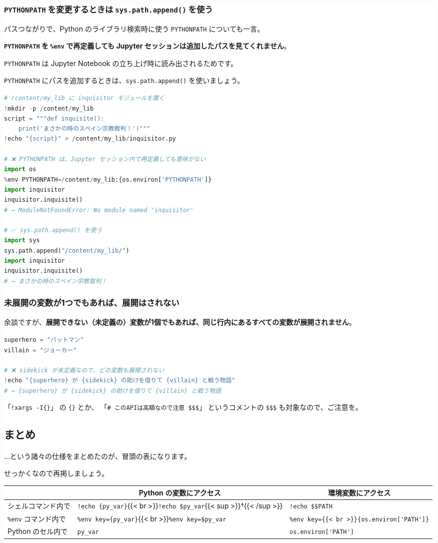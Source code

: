 ### `PYTHONPATH` を変更するときは `sys.path.append()` を使う

パスつながりで、Python のライブラリ検索時に使う `PYTHONPATH` についても一言。

**`PYTHONPATH` を `%env` で再定義しても Jupyter セッションは追加したパスを見てくれません**。

`PYTHONPATH` は Jupyter Notebook の立ち上げ時に読み出されるためです。

`PYTHONPATH` にパスを追加するときは、`sys.path.append()` を使いましょう。

```python
# /content/my_lib に inquisitor モジュールを置く
!mkdir -p /content/my_lib
script = """def inquisite():
    print('まさかの時のスペイン宗教裁判！')"""
!echo "{script}" > /content/my_lib/inquisitor.py

# ❌ PYTHONPATH は、Jupyter セッション内で再定義しても意味がない
import os
%env PYTHONPATH=/content/my_lib:{os.environ['PYTHONPATH']}
import inquisitor
inquisitor.inquisite()
# → ModuleNotFoundError: No module named 'inquisitor'

# ✅ sys.path.append() を使う
import sys
sys.path.append("/content/my_lib/")
import inquisitor
inquisitor.inquisite()
# → まさかの時のスペイン宗教裁判！
```

### 未展開の変数が1つでもあれば、展開はされない

余談ですが、**展開できない（未定義の）変数が1個でもあれば、同じ行内にあるすべての変数が展開されません**。

```python
superhero = "バットマン"
villain = "ジョーカー"

# ❌ sidekick が未定義なので、どの変数も展開されない
!echo "{superhero} が {sidekick} の助けを借りて {villain} と戦う物語"
# → {superhero} が {sidekick} の助けを借りて {villain} と戦う物語
```

「`!xargs -I{}`」 の `{}` とか、 「`# このAPIは高額なので注意 $$$`」 というコメントの `$$$` も対象なので、ご注意を。


## まとめ

...という諸々の仕様をまとめたのが、冒頭の表になります。

せっかくなので再掲しましょう。

|                                | Python の変数にアクセス | 環境変数にアクセス                  |
|--------------------------------|-------------------------|-------------------------------------|
| シェルコマンド内で  | `!echo {py_var}`{{< br >}}`!echo $py_var`{{< sup >}}†{{< /sup >}} | `!echo $$PATH`                            |
| `%env` コマンド内で    | `%env key={py_var}`{{< br >}}`%env key=$py_var`  | `%env key={{< br >}}{os.environ['PATH']}`              |
| Python のセル内で              | `py_var`                | `os.environ['PATH']`                |

